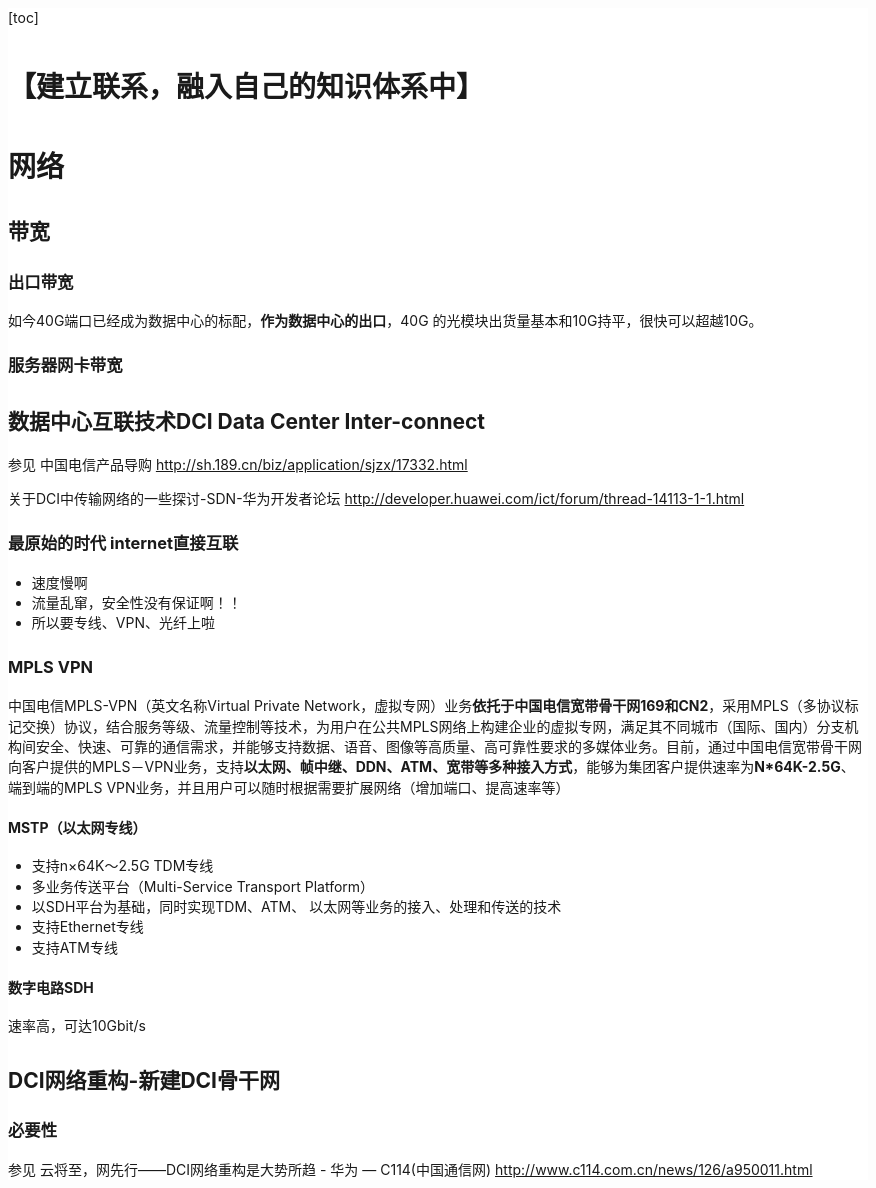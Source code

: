 [toc]

# 【建立联系，融入自己的知识体系中】
# 网络
## 带宽

### 出口带宽
如今40G端口已经成为数据中心的标配，**作为数据中心的出口**，40G 的光模块出货量基本和10G持平，很快可以超越10G。

### 服务器网卡带宽

## 数据中心互联技术DCI Data Center Inter-connect

参见 中国电信产品导购
http://sh.189.cn/biz/application/sjzx/17332.html

关于DCI中传输网络的一些探讨-SDN-华为开发者论坛
http://developer.huawei.com/ict/forum/thread-14113-1-1.html

### 最原始的时代 internet直接互联
- 速度慢啊
- 流量乱窜，安全性没有保证啊！！
- 所以要专线、VPN、光纤上啦

### MPLS VPN

中国电信MPLS-VPN（英文名称Virtual Private Network，虚拟专网）业务**依托于中国电信宽带骨干网169和CN2**，采用MPLS（多协议标记交换）协议，结合服务等级、流量控制等技术，为用户在公共MPLS网络上构建企业的虚拟专网，满足其不同城市（国际、国内）分支机构间安全、快速、可靠的通信需求，并能够支持数据、语音、图像等高质量、高可靠性要求的多媒体业务。目前，通过中国电信宽带骨干网向客户提供的MPLS－VPN业务，支持**以太网、帧中继、DDN、ATM、宽带等多种接入方式**，能够为集团客户提供速率为**N*64K-2.5G**、端到端的MPLS VPN业务，并且用户可以随时根据需要扩展网络（增加端口、提高速率等）  

#### MSTP（以太网专线）

- 支持n×64K～2.5G TDM专线
- 多业务传送平台（Multi-Service Transport Platform）
- 以SDH平台为基础，同时实现TDM、ATM、 以太网等业务的接入、处理和传送的技术
- 支持Ethernet专线
- 支持ATM专线


#### 数字电路SDH
速率高，可达10Gbit/s

## DCI网络重构-新建DCI骨干网

### 必要性
参见  云将至，网先行——DCI网络重构是大势所趋 - 华为 — C114(中国通信网)
http://www.c114.com.cn/news/126/a950011.html

